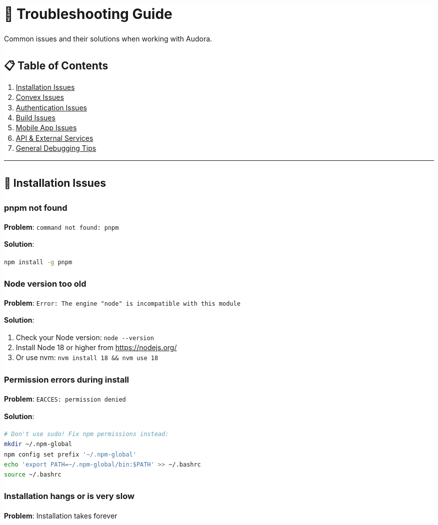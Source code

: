 # 🔧 Troubleshooting Guide

Common issues and their solutions when working with Audora.

## 📋 Table of Contents

1. [Installation Issues](#installation-issues)
2. [Convex Issues](#convex-issues)
3. [Authentication Issues](#authentication-issues)
4. [Build Issues](#build-issues)
5. [Mobile App Issues](#mobile-app-issues)
6. [API & External Services](#api--external-services)
7. [General Debugging Tips](#general-debugging-tips)

---

## 🔨 Installation Issues

### pnpm not found

**Problem**: `command not found: pnpm`

**Solution**:
```bash
npm install -g pnpm
```

### Node version too old

**Problem**: `Error: The engine "node" is incompatible with this module`

**Solution**:
1. Check your Node version: `node --version`
2. Install Node 18 or higher from <https://nodejs.org/>
3. Or use nvm: `nvm install 18 && nvm use 18`

### Permission errors during install

**Problem**: `EACCES: permission denied`

**Solution**:
```bash
# Don't use sudo! Fix npm permissions instead:
mkdir ~/.npm-global
npm config set prefix '~/.npm-global'
echo 'export PATH=~/.npm-global/bin:$PATH' >> ~/.bashrc
source ~/.bashrc
```

### Installation hangs or is very slow

**Problem**: Installation takes forever
